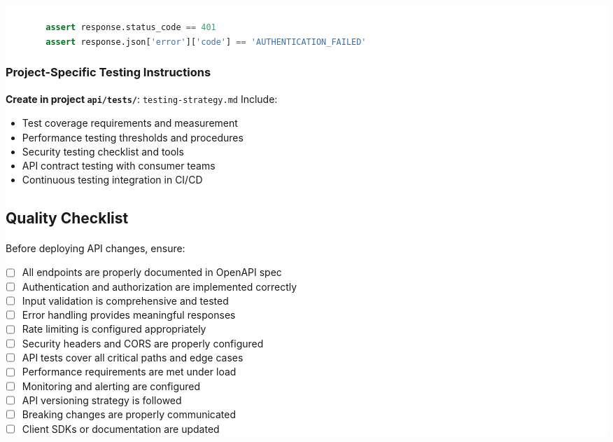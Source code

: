 ```python
        
        assert response.status_code == 401
        assert response.json['error']['code'] == 'AUTHENTICATION_FAILED'
```

### Project-Specific Testing Instructions
**Create in project `api/tests/`**: `testing-strategy.md`
Include:
- Test coverage requirements and measurement
- Performance testing thresholds and procedures
- Security testing checklist and tools
- API contract testing with consumer teams
- Continuous testing integration in CI/CD

## Quality Checklist

Before deploying API changes, ensure:
- [ ] All endpoints are properly documented in OpenAPI spec
- [ ] Authentication and authorization are implemented correctly
- [ ] Input validation is comprehensive and tested
- [ ] Error handling provides meaningful responses
- [ ] Rate limiting is configured appropriately
- [ ] Security headers and CORS are properly configured
- [ ] API tests cover all critical paths and edge cases
- [ ] Performance requirements are met under load
- [ ] Monitoring and alerting are configured
- [ ] API versioning strategy is followed
- [ ] Breaking changes are properly communicated
- [ ] Client SDKs or documentation are updated
